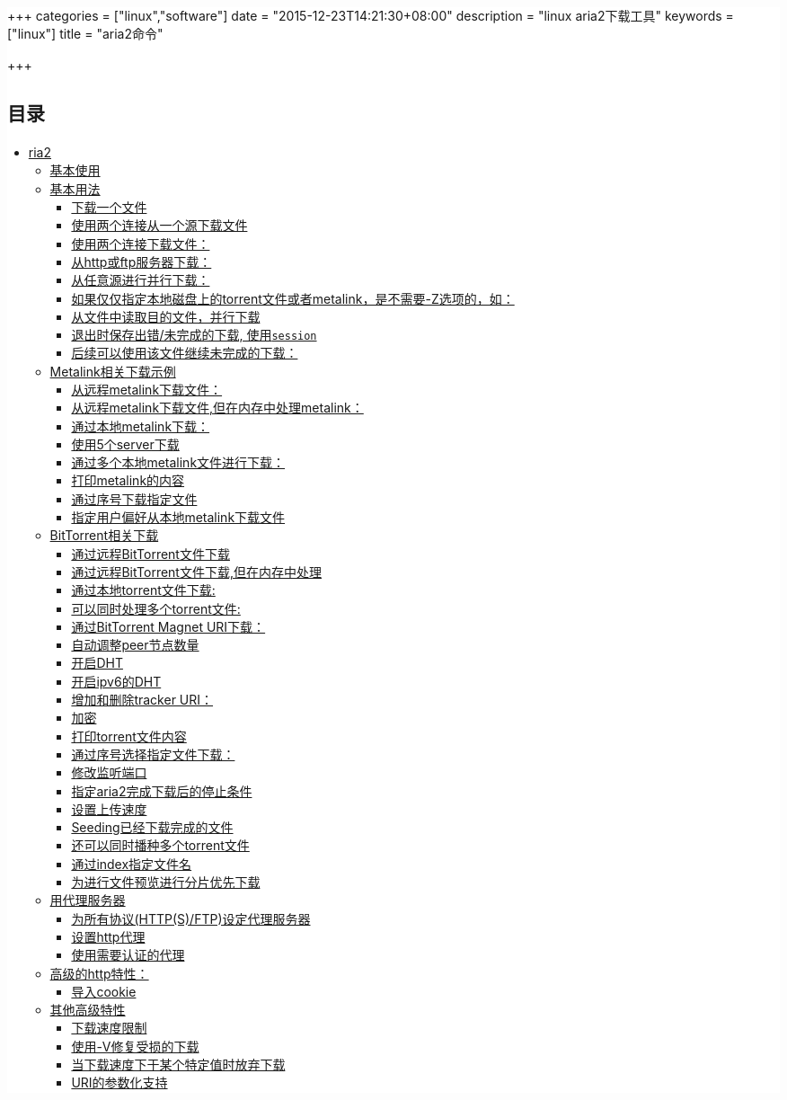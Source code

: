 +++
categories = ["linux","software"]
date = "2015-12-23T14:21:30+08:00"
description = "linux aria2下载工具"
keywords = ["linux"]
title = "aria2命令"

+++

## 目录


- [ria2](#ria2)
    - [基本使用](#基本使用)
    - [基本用法](#基本用法)
        - [下载一个文件](#下载一个文件)
        - [使用两个连接从一个源下载文件](#使用两个连接从一个源下载文件)
        - [使用两个连接下载文件：](#使用两个连接下载文件：)
        - [从http或ftp服务器下载：](#从http或ftp服务器下载：)
        - [从任意源进行并行下载：](#从任意源进行并行下载：)
        - [如果仅仅指定本地磁盘上的torrent文件或者metalink，是不需要-Z选项的，如：](#如果仅仅指定本地磁盘上的torrent文件或者metalink，是不需要-z选项的，如：)
        - [从文件中读取目的文件，并行下载](#从文件中读取目的文件，并行下载)
        - [退出时保存出错/未完成的下载, 使用`session`](#退出时保存出错未完成的下载-使用session)
        - [后续可以使用该文件继续未完成的下载：](#后续可以使用该文件继续未完成的下载：)
    - [Metalink相关下载示例](#metalink相关下载示例)
        - [从远程metalink下载文件：](#从远程metalink下载文件：)
        - [从远程metalink下载文件,但在内存中处理metalink：](#从远程metalink下载文件但在内存中处理metalink：)
        - [通过本地metalink下载：](#通过本地metalink下载：)
        - [使用5个server下载](#使用5个server下载)
        - [通过多个本地metalink文件进行下载：](#通过多个本地metalink文件进行下载：)
        - [打印metalink的内容](#打印metalink的内容)
        - [通过序号下载指定文件](#通过序号下载指定文件)
        - [指定用户偏好从本地metalink下载文件](#指定用户偏好从本地metalink下载文件)
    - [BitTorrent相关下载](#bittorrent相关下载)
        - [通过远程BitTorrent文件下载](#通过远程bittorrent文件下载)
        - [通过远程BitTorrent文件下载,但在内存中处理](#通过远程bittorrent文件下载但在内存中处理)
        - [通过本地torrent文件下载:](#通过本地torrent文件下载)
        - [可以同时处理多个torrent文件:](#可以同时处理多个torrent文件)
        - [通过BitTorrent Magnet URI下载：](#通过bittorrent-magnet-uri下载：)
        - [自动调整peer节点数量](#自动调整peer节点数量)
        - [开启DHT](#开启dht)
        - [开启ipv6的DHT](#开启ipv6的dht)
        - [增加和删除tracker URI：](#增加和删除tracker-uri：)
        - [加密](#加密)
        - [打印torrent文件内容](#打印torrent文件内容)
        - [通过序号选择指定文件下载：](#通过序号选择指定文件下载：)
        - [修改监听端口](#修改监听端口)
        - [指定aria2完成下载后的停止条件](#指定aria2完成下载后的停止条件)
        - [设置上传速度](#设置上传速度)
        - [Seeding已经下载完成的文件](#seeding已经下载完成的文件)
        - [还可以同时播种多个torrent文件](#还可以同时播种多个torrent文件)
        - [通过index指定文件名](#通过index指定文件名)
        - [为进行文件预览进行分片优先下载](#为进行文件预览进行分片优先下载)
    - [用代理服务器](#用代理服务器)
        - [为所有协议(HTTP(S)/FTP)设定代理服务器](#为所有协议httpsftp设定代理服务器)
        - [设置http代理](#设置http代理)
        - [使用需要认证的代理](#使用需要认证的代理)
    - [高级的http特性：](#高级的http特性：)
        - [导入cookie](#导入cookie)
    - [其他高级特性](#其他高级特性)
        - [下载速度限制](#下载速度限制)
        - [使用-V修复受损的下载](#使用-v修复受损的下载)
        - [当下载速度下于某个特定值时放弃下载](#当下载速度下于某个特定值时放弃下载)
        - [URI的参数化支持](#uri的参数化支持)
